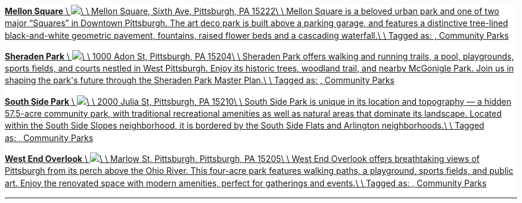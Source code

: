 [**Mellon Square** \\
![](https://www.pittsburghpa.gov/files/assets/city/v/1/parks/images/parks/mellon-square.jpg?dimension=smallthumbnail&w=150&h=100)\\
\\
Mellon Square, Sixth Ave, Pittsburgh, PA 15222\\
\\
Mellon Square is a beloved urban park and one of two major “Squares” in Downtown Pittsburgh. The art deco park is built above a parking garage, and features a distinctive tree-lined black-and-white geometric pavement, fountains, raised flower beds and a cascading waterfall.\\
\\
Tagged as: , Community Parks](https://www.pittsburghpa.gov/Recreation-Events/Parks/Our-Parks/Mellon-Square)

[**Sheraden Park** \\
![](https://www.pittsburghpa.gov/files/assets/city/v/1/parks/images/parks/13954_sheraden_06_04_1937.jpg?dimension=smallthumbnail&w=150&h=100)\\
\\
1000 Adon St, Pittsburgh, PA 15204\\
\\
Sheraden Park offers walking and running trails, a pool, playgrounds, sports fields, and courts nestled in West Pittsburgh. Enjoy its historic trees, woodland trail, and nearby McGonigle Park. Join us in shaping the park's future through the Sheraden Park Master Plan.\\
\\
Tagged as: , Community Parks](https://www.pittsburghpa.gov/Recreation-Events/Parks/Our-Parks/Sheraden-Park)

[**South Side Park** \\
![](https://www.pittsburghpa.gov/files/assets/city/v/1/parks/images/parks/13936_southside2.jpg?dimension=smallthumbnail&w=150&h=100)\\
\\
2000 Julia St, Pittsburgh, PA 15210\\
\\
South Side Park is unique in its location and topography — a hidden 57.5-acre community park, with traditional recreational amenities as well as natural areas that dominate its landscape. Located within the South Side Slopes neighborhood, it is bordered by the South Side Flats and Arlington neighborhoods.\\
\\
Tagged as: , Community Parks](https://www.pittsburghpa.gov/Recreation-Events/Parks/Our-Parks/South-Side-Park)

[**West End Overlook** \\
![](https://www.pittsburghpa.gov/files/assets/city/v/1/parks/images/parks/west-end-overlook.jpg?dimension=smallthumbnail&w=150&h=100)\\
\\
Marlow St, Pittsburgh, Pittsburgh, PA 15205\\
\\
West End Overlook offers breathtaking views of Pittsburgh from its perch above the Ohio River. This four-acre park features walking paths, a playground, sports fields, and public art. Enjoy the renovated space with modern amenities, perfect for gatherings and events.\\
\\
Tagged as: , Community Parks](https://www.pittsburghpa.gov/Recreation-Events/Parks/Our-Parks/West-End-Overlook)

* * *
